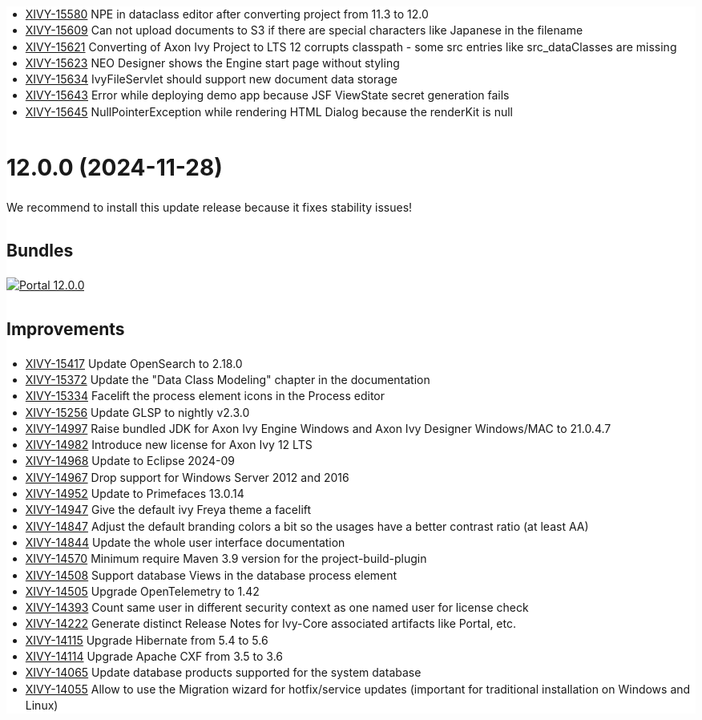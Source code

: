 * [XIVY-15580](https://1ivy.atlassian.net/browse/XIVY-15580) NPE in dataclass editor after converting project from 11.3 to 12.0 
* [XIVY-15609](https://1ivy.atlassian.net/browse/XIVY-15609) Can not upload documents to S3 if there are special characters like Japanese in the filename 
* [XIVY-15621](https://1ivy.atlassian.net/browse/XIVY-15621) Converting of Axon Ivy Project to LTS 12 corrupts classpath - some src entries like src_dataClasses are missing 
* [XIVY-15623](https://1ivy.atlassian.net/browse/XIVY-15623) NEO Designer shows the Engine start page without styling 
* [XIVY-15634](https://1ivy.atlassian.net/browse/XIVY-15634) IvyFileServlet should support new document data storage 
* [XIVY-15643](https://1ivy.atlassian.net/browse/XIVY-15643) Error while deploying demo app because JSF ViewState secret generation fails 
* [XIVY-15645](https://1ivy.atlassian.net/browse/XIVY-15645) NullPointerException while rendering HTML Dialog because the renderKit is null 


# 12.0.0 (2024-11-28)


We recommend to install this update release because it fixes stability issues!

## Bundles

[![Portal 12.0.0](https://img.shields.io/badge/Portal-version?label=12.0.0&color=blue&logo=OpenTofu)](https://github.com/axonivy-market/portal/releases/tag/12.0.0)

## Improvements

* [XIVY-15417](https://1ivy.atlassian.net/browse/XIVY-15417) Update OpenSearch to 2.18.0 
* [XIVY-15372](https://1ivy.atlassian.net/browse/XIVY-15372) Update the "Data Class Modeling" chapter in the documentation 
* [XIVY-15334](https://1ivy.atlassian.net/browse/XIVY-15334) Facelift the process element icons in the Process editor 
* [XIVY-15256](https://1ivy.atlassian.net/browse/XIVY-15256) Update GLSP to nightly v2.3.0 
* [XIVY-14997](https://1ivy.atlassian.net/browse/XIVY-14997) Raise bundled JDK for Axon Ivy Engine Windows and Axon Ivy Designer Windows/MAC to 21.0.4.7 
* [XIVY-14982](https://1ivy.atlassian.net/browse/XIVY-14982) Introduce new license for Axon Ivy 12 LTS 
* [XIVY-14968](https://1ivy.atlassian.net/browse/XIVY-14968) Update to Eclipse 2024-09 
* [XIVY-14967](https://1ivy.atlassian.net/browse/XIVY-14967) Drop support for Windows Server 2012 and 2016 
* [XIVY-14952](https://1ivy.atlassian.net/browse/XIVY-14952) Update to Primefaces 13.0.14 
* [XIVY-14947](https://1ivy.atlassian.net/browse/XIVY-14947) Give the default ivy Freya theme a facelift 
* [XIVY-14847](https://1ivy.atlassian.net/browse/XIVY-14847) Adjust the default branding colors a bit so the usages have a better contrast ratio (at least AA) 
* [XIVY-14844](https://1ivy.atlassian.net/browse/XIVY-14844) Update the whole user interface documentation 
* [XIVY-14570](https://1ivy.atlassian.net/browse/XIVY-14570) Minimum require Maven 3.9 version for the project-build-plugin 
* [XIVY-14508](https://1ivy.atlassian.net/browse/XIVY-14508) Support database Views in the database process element 
* [XIVY-14505](https://1ivy.atlassian.net/browse/XIVY-14505) Upgrade OpenTelemetry to 1.42 
* [XIVY-14393](https://1ivy.atlassian.net/browse/XIVY-14393) Count same user in different security context as one named user for license check 
* [XIVY-14222](https://1ivy.atlassian.net/browse/XIVY-14222) Generate distinct Release Notes for Ivy-Core associated artifacts like Portal, etc. 
* [XIVY-14115](https://1ivy.atlassian.net/browse/XIVY-14115) Upgrade Hibernate from 5.4 to 5.6 
* [XIVY-14114](https://1ivy.atlassian.net/browse/XIVY-14114) Upgrade Apache CXF from 3.5 to 3.6 
* [XIVY-14065](https://1ivy.atlassian.net/browse/XIVY-14065) Update database products supported for the system database 
* [XIVY-14055](https://1ivy.atlassian.net/browse/XIVY-14055) Allow to use the Migration wizard for hotfix/service updates (important for traditional installation on Windows and Linux) 